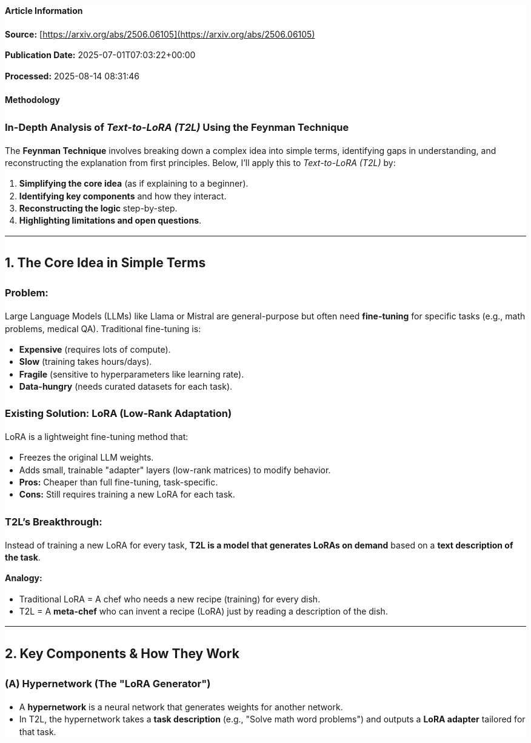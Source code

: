 #### Article Information

**Source:** [https://arxiv.org/abs/2506.06105](https://arxiv.org/abs/2506.06105)

**Publication Date:** 2025-07-01T07:03:22+00:00

**Processed:** 2025-08-14 08:31:46

#### Methodology

### **In-Depth Analysis of *Text-to-LoRA (T2L)* Using the Feynman Technique**

The **Feynman Technique** involves breaking down a complex idea into simple terms, identifying gaps in understanding, and reconstructing the explanation from first principles. Below, I’ll apply this to *Text-to-LoRA (T2L)* by:

1. **Simplifying the core idea** (as if explaining to a beginner).
2. **Identifying key components** and how they interact.
3. **Reconstructing the logic** step-by-step.
4. **Highlighting limitations and open questions**.

---

## **1. The Core Idea in Simple Terms**
### **Problem:**
Large Language Models (LLMs) like Llama or Mistral are general-purpose but often need **fine-tuning** for specific tasks (e.g., math problems, medical QA). Traditional fine-tuning is:
- **Expensive** (requires lots of compute).
- **Slow** (training takes hours/days).
- **Fragile** (sensitive to hyperparameters like learning rate).
- **Data-hungry** (needs curated datasets for each task).

### **Existing Solution: LoRA (Low-Rank Adaptation)**
LoRA is a lightweight fine-tuning method that:
- Freezes the original LLM weights.
- Adds small, trainable "adapter" layers (low-rank matrices) to modify behavior.
- **Pros:** Cheaper than full fine-tuning, task-specific.
- **Cons:** Still requires training a new LoRA for each task.

### **T2L’s Breakthrough:**
Instead of training a new LoRA for every task, **T2L is a model that generates LoRAs on demand** based on a **text description of the task**.

**Analogy:**
- Traditional LoRA = A chef who needs a new recipe (training) for every dish.
- T2L = A **meta-chef** who can invent a recipe (LoRA) just by reading a description of the dish.

---

## **2. Key Components & How They Work**
### **(A) Hypernetwork (The "LoRA Generator")**
- A **hypernetwork** is a neural network that generates weights for another network.
- In T2L, the hypernetwork takes a **task description** (e.g., "Solve math word problems") and outputs a **LoRA adapter** tailored for that task.
